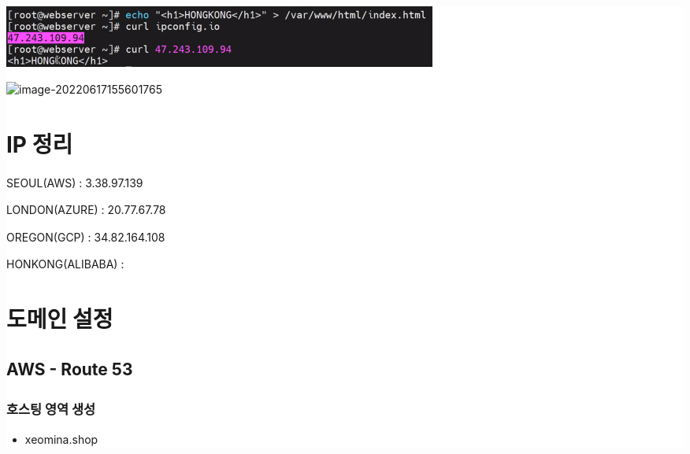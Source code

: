 ![image-20220617122207830](md-images/0617/image-20220617122207830.png)

![image-20220617155601765](md-images/0617/%EC%83%88%20%ED%8F%B4%EB%8D%94/image-20220617155601765.png)

# IP 정리

SEOUL(AWS) : 3.38.97.139

LONDON(AZURE) : 20.77.67.78

OREGON(GCP) : 34.82.164.108

HONKONG(ALIBABA) : 





# 도메인 설정

## AWS - Route 53

### 호스팅 영역 생성

* xeomina.shop
